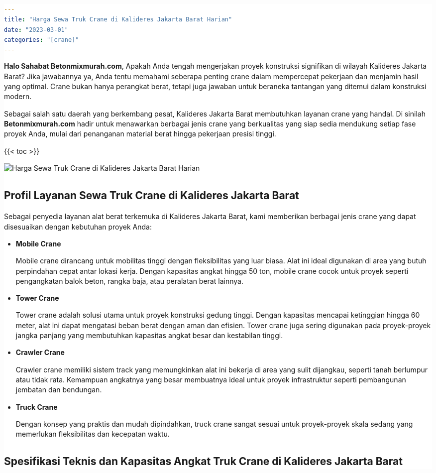 ```yaml
---
title: "Harga Sewa Truk Crane di Kalideres Jakarta Barat Harian"
date: "2023-03-01"
categories: "[crane]"
---
```


**Halo Sahabat Betonmixmurah.com**, Apakah Anda tengah mengerjakan proyek konstruksi signifikan di wilayah Kalideres Jakarta Barat? Jika jawabannya ya, Anda tentu memahami seberapa penting crane dalam mempercepat pekerjaan dan menjamin hasil yang optimal. Crane bukan hanya perangkat berat, tetapi juga jawaban untuk beraneka tantangan yang ditemui dalam konstruksi modern.

Sebagai salah satu daerah yang berkembang pesat, Kalideres Jakarta Barat membutuhkan layanan crane yang handal. Di sinilah **Betonmixmurah.com** hadir untuk menawarkan berbagai jenis crane yang berkualitas yang siap sedia mendukung setiap fase proyek Anda, mulai dari penanganan material berat hingga pekerjaan presisi tinggi.

{{< toc >}}

![Harga Sewa Truk Crane di Kalideres Jakarta Barat Harian](/images/crane/sewa-crane-24.jpg)

## Profil Layanan Sewa Truk Crane di Kalideres Jakarta Barat

Sebagai penyedia layanan alat berat terkemuka di Kalideres Jakarta Barat, kami memberikan berbagai jenis crane yang dapat disesuaikan dengan kebutuhan proyek Anda:  

- **Mobile Crane**  

  Mobile crane dirancang untuk mobilitas tinggi dengan fleksibilitas yang luar biasa. Alat ini ideal digunakan di area yang butuh perpindahan cepat antar lokasi kerja. Dengan kapasitas angkat hingga 50 ton, mobile crane cocok untuk proyek seperti pengangkatan balok beton, rangka baja, atau peralatan berat lainnya.  

- **Tower Crane**  

  Tower crane adalah solusi utama untuk proyek konstruksi gedung tinggi. Dengan kapasitas mencapai ketinggian hingga 60 meter, alat ini dapat mengatasi beban berat dengan aman dan efisien. Tower crane juga sering digunakan pada proyek-proyek jangka panjang yang membutuhkan kapasitas angkat besar dan kestabilan tinggi.  

- **Crawler Crane**  

  Crawler crane memiliki sistem track yang memungkinkan alat ini bekerja di area yang sulit dijangkau, seperti tanah berlumpur atau tidak rata. Kemampuan angkatnya yang besar membuatnya ideal untuk proyek infrastruktur seperti pembangunan jembatan dan bendungan.  

- **Truck Crane**  

  Dengan konsep yang praktis dan mudah dipindahkan, truck crane sangat sesuai untuk proyek-proyek skala sedang yang memerlukan fleksibilitas dan kecepatan waktu.

## Spesifikasi Teknis dan Kapasitas Angkat Truk Crane di Kalideres Jakarta Barat 
